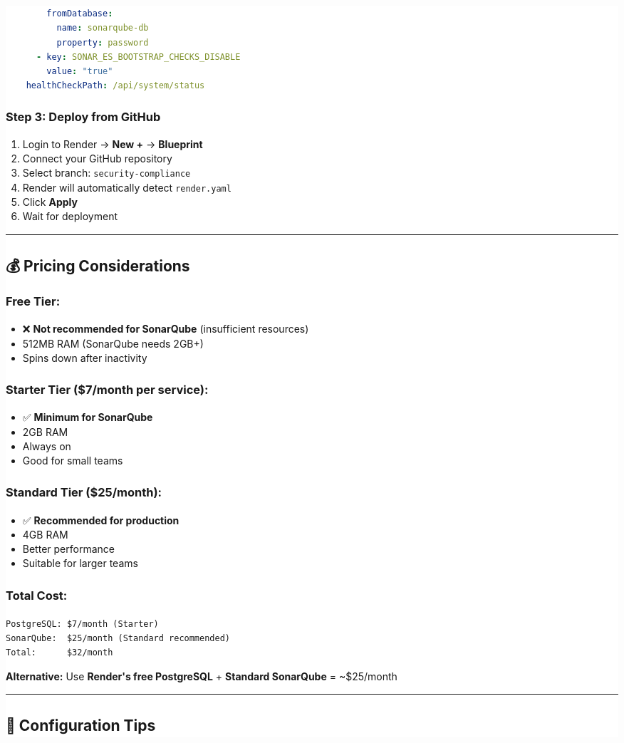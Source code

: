```yaml
        fromDatabase:
          name: sonarqube-db
          property: password
      - key: SONAR_ES_BOOTSTRAP_CHECKS_DISABLE
        value: "true"
    healthCheckPath: /api/system/status
```

### Step 3: Deploy from GitHub

1. Login to Render → **New +** → **Blueprint**
2. Connect your GitHub repository
3. Select branch: `security-compliance`
4. Render will automatically detect `render.yaml`
5. Click **Apply**
6. Wait for deployment

---

## 💰 Pricing Considerations

### **Free Tier:**
- ❌ **Not recommended for SonarQube** (insufficient resources)
- 512MB RAM (SonarQube needs 2GB+)
- Spins down after inactivity

### **Starter Tier ($7/month per service):**
- ✅ **Minimum for SonarQube**
- 2GB RAM
- Always on
- Good for small teams

### **Standard Tier ($25/month):**
- ✅ **Recommended for production**
- 4GB RAM
- Better performance
- Suitable for larger teams

### **Total Cost:**
```
PostgreSQL: $7/month (Starter)
SonarQube:  $25/month (Standard recommended)
Total:      $32/month
```

**Alternative:** Use **Render's free PostgreSQL** + **Standard SonarQube** = ~$25/month

---

## 🔧 Configuration Tips
